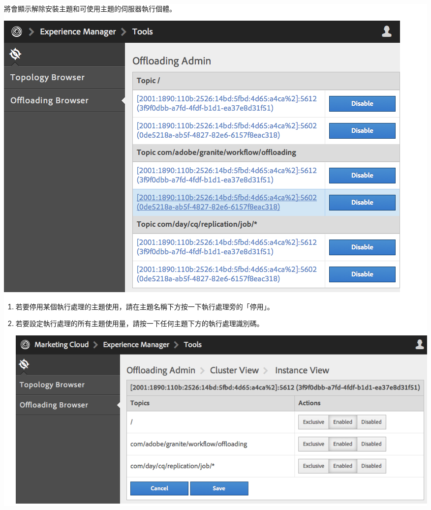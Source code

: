    將會顯示解除安裝主題和可使用主題的伺服器執行個體。

   ![chlimage_1-113](assets/chlimage_1-113.png)

1. 若要停用某個執行處理的主題使用，請在主題名稱下方按一下執行處理旁的「停用」。
1. 若要設定執行處理的所有主題使用量，請按一下任何主題下方的執行處理識別碼。

   ![chlimage_1-114](assets/chlimage_1-114.png)
